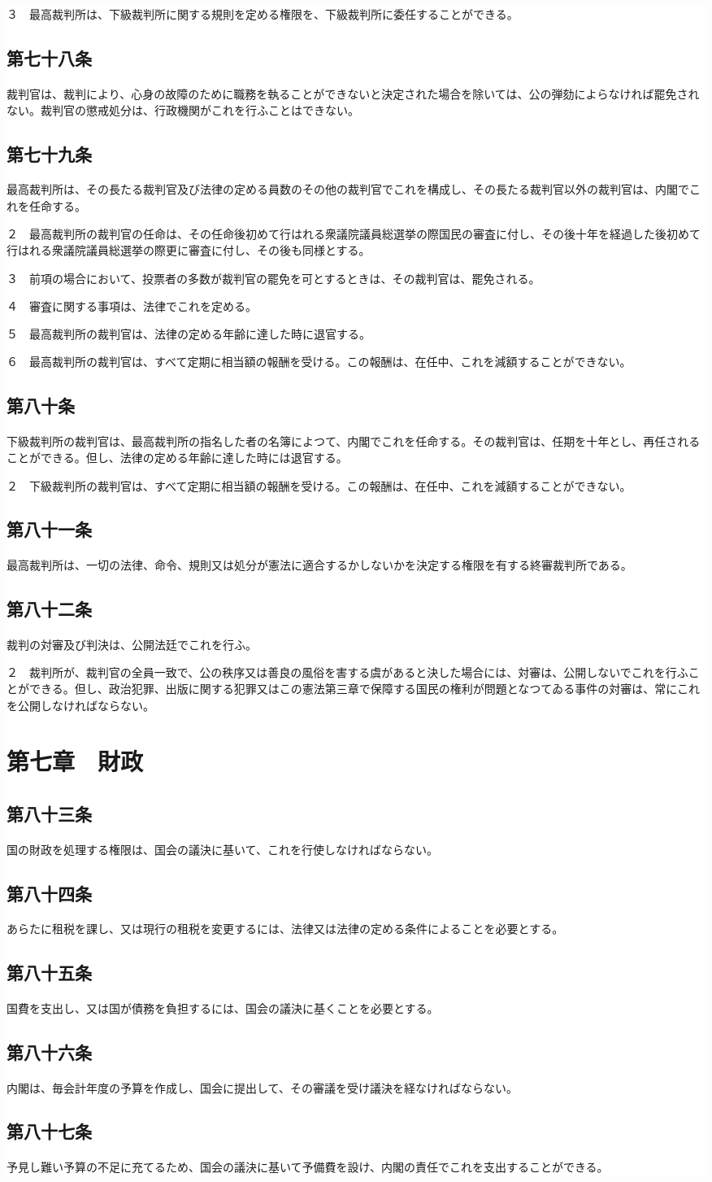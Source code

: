 ３　最高裁判所は、下級裁判所に関する規則を定める権限を、下級裁判所に委任することができる。

## 第七十八条
裁判官は、裁判により、心身の故障のために職務を執ることができないと決定された場合を除いては、公の弾劾によらなければ罷免されない。裁判官の懲戒処分は、行政機関がこれを行ふことはできない。

## 第七十九条
最高裁判所は、その長たる裁判官及び法律の定める員数のその他の裁判官でこれを構成し、その長たる裁判官以外の裁判官は、内閣でこれを任命する。

２　最高裁判所の裁判官の任命は、その任命後初めて行はれる衆議院議員総選挙の際国民の審査に付し、その後十年を経過した後初めて行はれる衆議院議員総選挙の際更に審査に付し、その後も同様とする。

３　前項の場合において、投票者の多数が裁判官の罷免を可とするときは、その裁判官は、罷免される。

４　審査に関する事項は、法律でこれを定める。

５　最高裁判所の裁判官は、法律の定める年齢に達した時に退官する。

６　最高裁判所の裁判官は、すべて定期に相当額の報酬を受ける。この報酬は、在任中、これを減額することができない。

## 第八十条
下級裁判所の裁判官は、最高裁判所の指名した者の名簿によつて、内閣でこれを任命する。その裁判官は、任期を十年とし、再任されることができる。但し、法律の定める年齢に達した時には退官する。

２　下級裁判所の裁判官は、すべて定期に相当額の報酬を受ける。この報酬は、在任中、これを減額することができない。

## 第八十一条
最高裁判所は、一切の法律、命令、規則又は処分が憲法に適合するかしないかを決定する権限を有する終審裁判所である。

## 第八十二条
裁判の対審及び判決は、公開法廷でこれを行ふ。

２　裁判所が、裁判官の全員一致で、公の秩序又は善良の風俗を害する虞があると決した場合には、対審は、公開しないでこれを行ふことができる。但し、政治犯罪、出版に関する犯罪又はこの憲法第三章で保障する国民の権利が問題となつてゐる事件の対審は、常にこれを公開しなければならない。

# 第七章　財政


## 第八十三条
国の財政を処理する権限は、国会の議決に基いて、これを行使しなければならない。

## 第八十四条
あらたに租税を課し、又は現行の租税を変更するには、法律又は法律の定める条件によることを必要とする。

## 第八十五条
国費を支出し、又は国が債務を負担するには、国会の議決に基くことを必要とする。

## 第八十六条
内閣は、毎会計年度の予算を作成し、国会に提出して、その審議を受け議決を経なければならない。

## 第八十七条
予見し難い予算の不足に充てるため、国会の議決に基いて予備費を設け、内閣の責任でこれを支出することができる。
